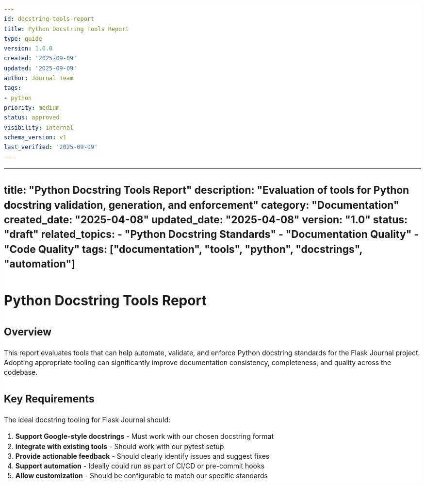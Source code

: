 ```yaml
---
id: docstring-tools-report
title: Python Docstring Tools Report
type: guide
version: 1.0.0
created: '2025-09-09'
updated: '2025-09-09'
author: Journal Team
tags:
- python
priority: medium
status: approved
visibility: internal
schema_version: v1
last_verified: '2025-09-09'
---
```


***

title: "Python Docstring Tools Report"
description: "Evaluation of tools for Python docstring validation, generation, and enforcement"
category: "Documentation"
created\_date: "2025-04-08"
updated\_date: "2025-04-08"
version: "1.0"
status: "draft"
related\_topics:
\- "Python Docstring Standards"
\- "Documentation Quality"
\- "Code Quality"
tags: \["documentation", "tools", "python", "docstrings", "automation"]
-----------------------------------------------------------------------

# Python Docstring Tools Report

## Overview

This report evaluates tools that can help automate, validate, and enforce Python docstring standards for the Flask Journal project. Adopting appropriate tooling can significantly improve documentation consistency, completeness, and quality across the codebase.

## Key Requirements

The ideal docstring tooling for Flask Journal should:

1. **Support Google-style docstrings** - Must work with our chosen docstring format
2. **Integrate with existing tools** - Should work with our pytest setup
3. **Provide actionable feedback** - Should clearly identify issues and suggest fixes
4. **Support automation** - Ideally could run as part of CI/CD or pre-commit hooks
5. **Allow customization** - Should be configurable to match our specific standards
